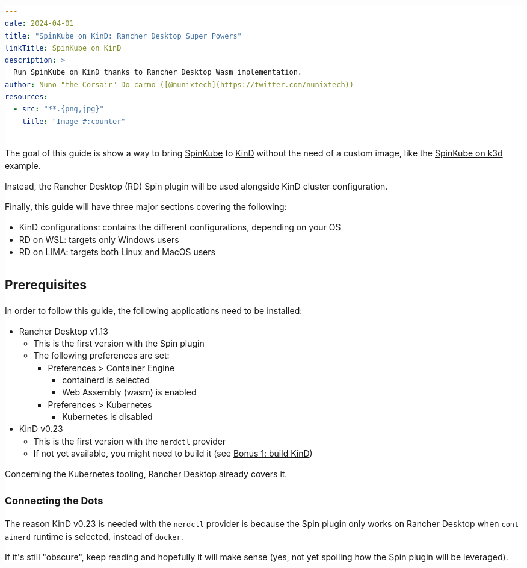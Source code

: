```yaml
---
date: 2024-04-01
title: "SpinKube on KinD: Rancher Desktop Super Powers"
linkTitle: SpinKube on KinD
description: >
  Run SpinKube on KinD thanks to Rancher Desktop Wasm implementation.
author: Nuno "the Corsair" Do carmo ([@nunixtech](https://twitter.com/nunixtech))
resources:
  - src: "**.{png,jpg}"
    title: "Image #:counter"
---
```


The goal of this guide is show a way to bring [SpinKube](https://www.spinkube.dev/) to
[KinD](https://kind.sigs.k8s.io/) without the need of a custom image, like the [SpinKube on
k3d](https://www.spinkube.dev/docs/spin-operator/quickstart/) example.

Instead, the Rancher Desktop (RD) Spin plugin will be used alongside KinD cluster configuration.

Finally, this guide will have three major sections covering the following:

- KinD configurations: contains the different configurations, depending on your OS
- RD on WSL: targets only Windows users
- RD on LIMA: targets both Linux and MacOS users

## Prerequisites

In order to follow this guide, the following applications need to be installed:

- Rancher Desktop v1.13
  - This is the first version with the Spin plugin
  - The following preferences are set:
    - Preferences > Container Engine
      - containerd is selected
      - Web Assembly (wasm) is enabled
    - Preferences > Kubernetes
      - Kubernetes is disabled
- KinD v0.23
  - This is the first version with the `nerdctl` provider
  - If not yet available, you might need to build it (see [Bonus 1: build
    KinD](#bonus-1-build-kind))

Concerning the Kubernetes tooling, Rancher Desktop already covers it.

### Connecting the Dots

The reason KinD v0.23 is needed with the `nerdctl` provider is because the Spin plugin only works on
Rancher Desktop when `containerd` runtime is selected, instead of `docker`.

If it's still "obscure", keep reading and hopefully it will make sense (yes, not yet spoiling how
the Spin plugin will be leveraged).
